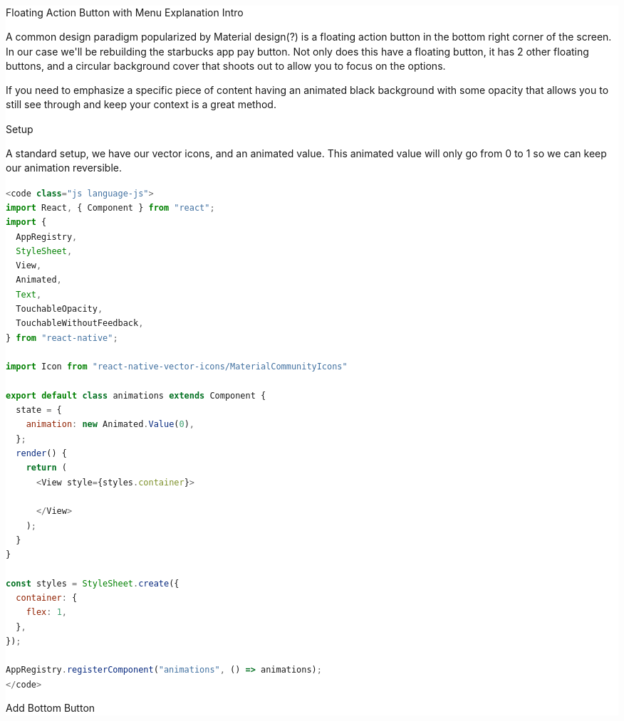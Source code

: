 Floating Action Button with Menu Explanation
Intro

A common design paradigm popularized by Material design(?) is a floating action button in the bottom right corner of the screen. In our case we'll be rebuilding the starbucks app pay button. Not only does this have a floating button, it has 2 other floating buttons, and a circular background cover that shoots out to allow you to focus on the options.

If you need to emphasize a specific piece of content having an animated black background with some opacity that allows you to still see through and keep your context is a great method.

Setup

A standard setup, we have our vector icons, and an animated value. This animated value will only go from 0 to 1 so we can keep our animation reversible.
```js
<code class="js language-js">
import React, { Component } from "react";
import {
  AppRegistry,
  StyleSheet,
  View,
  Animated,
  Text,
  TouchableOpacity,
  TouchableWithoutFeedback,
} from "react-native";
 
import Icon from "react-native-vector-icons/MaterialCommunityIcons"
 
export default class animations extends Component {
  state = {
    animation: new Animated.Value(0),
  };
  render() {
    return (
      <View style={styles.container}>
 
      </View>
    );
  }
}
 
const styles = StyleSheet.create({
  container: {
    flex: 1,
  },
});
 
AppRegistry.registerComponent("animations", () => animations);
</code>
```
Add Bottom Button
